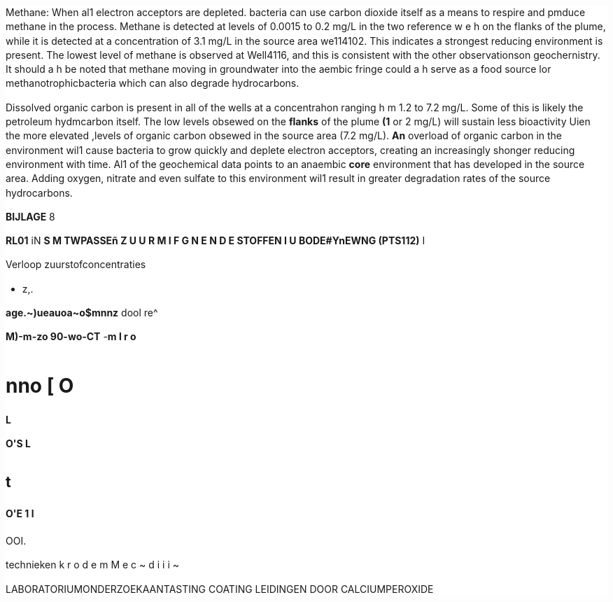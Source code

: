  Methane: When al1 electron acceptors are depleted. bacteria can use carbon dioxide itself as a means to respire and pmduce methane in the process. Methane is detected at levels of 0.0015 to 0.2 mg/L in the two reference w e h on the flanks of the plume, while it is detected at a concentration of 3.1 mg/L in the source area we114102. This indicates a strongest reducing environment is present. The lowest level of methane is observed at Well4116, and this is consistent with the other observationson geochernistry. It should a h be noted that methane moving in groundwater into the aembic fringe could a h serve as a food source lor methanotrophicbacteria which can also degrade hydrocarbons. 

Dissolved organic carbon is present in all of the wells at a concentrahon ranging h m 1.2 to 7.2 mg/L. Some of this is likely the petroleum hydmcarbon itself. The low levels obsewed on the **flanks** of the plume **(1** or 2 mg/L) will sustain less bioactivity Uien the more elevated ,levels of organic carbon obsewed in the source area (7.2 mg/L). **An** overload of organic carbon in the environment wil1 cause bacteria to grow quickly and deplete electron acceptors, creating an increasingly shonger reducing environment with time. Al1 of the geochemical data points to an anaembic **core** environment that has developed in the source area. Adding oxygen, nitrate and even sulfate to this environment wil1 result in greater degradation rates of the source hydrocarbons. 


**BIJLAGE** 8 

**RL01** iN **S M TWPASSEñ Z U U R M I F G N E N D E STOFFEN I U BODE#YnEWNG (PTS112)** I 

Verloop zuurstofconcentraties 




- z,. 

**age.~)ueauoa~o$mnnz** dool re^ 



**M)-m-zo 90-wo-CT** -**m l r o** 

# nno [ O 

**L** 


**O'S L** 

## t 

#### O'E 1 l 







OOI. 







 technieken k r o d e m M e c ~ d i i i ~ 

 LABORATORIUMONDERZOEKAANTASTING COATING LEIDINGEN DOOR CALCIUMPEROXIDE 
